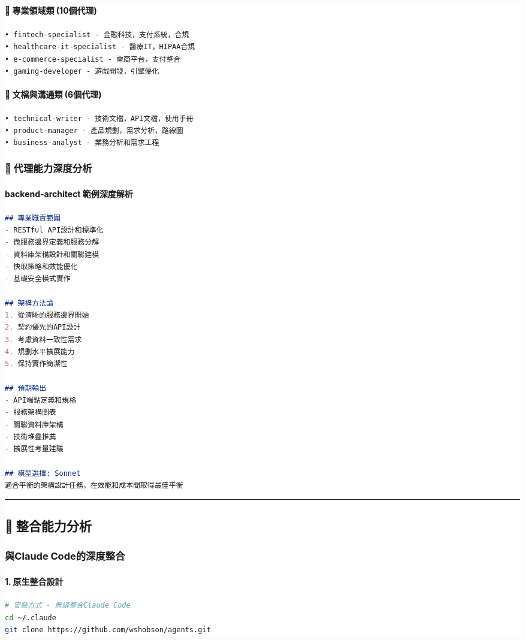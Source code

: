 #### 🎯 專業領域類 (10個代理)
```
• fintech-specialist - 金融科技，支付系統，合規
• healthcare-it-specialist - 醫療IT，HIPAA合規
• e-commerce-specialist - 電商平台，支付整合
• gaming-developer - 遊戲開發，引擎優化
```

#### 📝 文檔與溝通類 (6個代理)
```
• technical-writer - 技術文檔，API文檔，使用手冊
• product-manager - 產品規劃，需求分析，路線圖
• business-analyst - 業務分析和需求工程
```

### 🚀 代理能力深度分析

#### backend-architect 範例深度解析
```markdown
## 專業職責範圍
- RESTful API設計和標準化
- 微服務邊界定義和服務分解
- 資料庫架構設計和關聯建模
- 快取策略和效能優化
- 基礎安全模式實作

## 架構方法論
1. 從清晰的服務邊界開始
2. 契約優先的API設計
3. 考慮資料一致性需求
4. 規劃水平擴展能力
5. 保持實作簡潔性

## 預期輸出
- API端點定義和規格
- 服務架構圖表
- 關聯資料庫架構
- 技術堆疊推薦
- 擴展性考量建議

## 模型選擇: Sonnet
適合平衡的架構設計任務，在效能和成本間取得最佳平衡
```

---

## 🔄 整合能力分析

### 與Claude Code的深度整合

#### 1. 原生整合設計
```bash
# 安裝方式 - 無縫整合Claude Code
cd ~/.claude
git clone https://github.com/wshobson/agents.git
```
